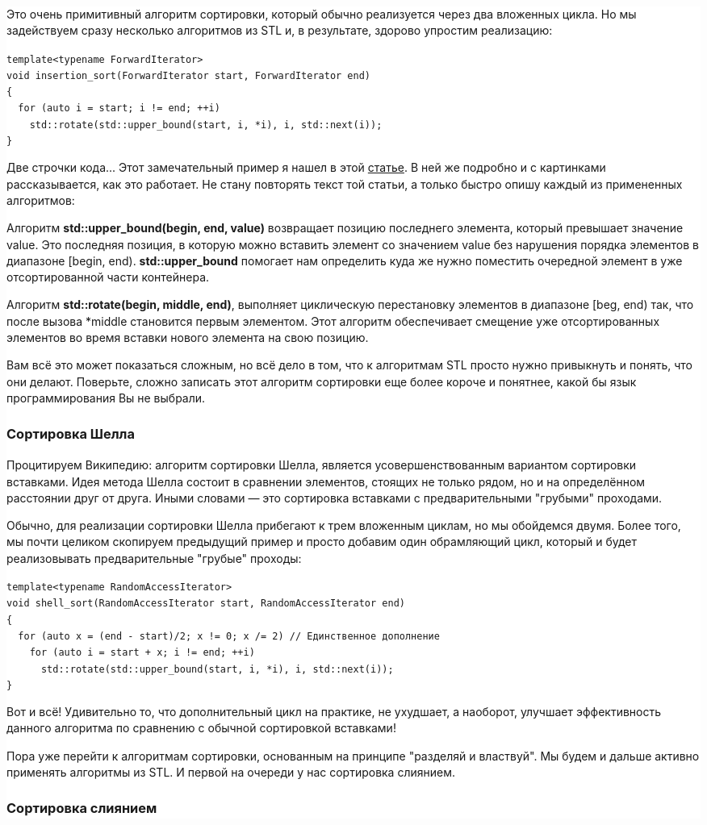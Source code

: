 Это очень примитивный алгоритм сортировки, который обычно реализуется через два вложенных цикла. Но мы задействуем сразу несколько алгоритмов из STL и, в результате, здорово упростим реализацию:
```
template<typename ForwardIterator>
void insertion_sort(ForwardIterator start, ForwardIterator end)
{
  for (auto i = start; i != end; ++i)
    std::rotate(std::upper_bound(start, i, *i), i, std::next(i));
}
```
Две строчки кода... Этот замечательный пример я нашел в этой [статье](http://www.bfilipek.com/2014/12/top-5-beautiful-c-std-algorithms.html#insert). В ней же подробно и с картинками рассказывается, как это работает. Не стану повторять текст той статьи, а только быстро опишу каждый из примененных алгоритмов:

Алгоритм **std::upper_bound(begin, end, value)** возвращает позицию последнего элемента, который превышает значение value. Это последняя позиция, в которую можно вставить элемент со значением value без нарушения порядка элементов в диапазоне \[begin, end). **std::upper_bound** помогает нам определить куда же нужно поместить очередной элемент в уже отсортированной части контейнера. 

Алгоритм **std::rotate(begin, middle, end)**, выполняет циклическую перестановку элементов в диапазоне \[beg, end) так, что после вызова \*middle становится первым элементом. Этот алгоритм обеспечивает смещение уже отсортированных элементов во время вставки нового элемента на свою позицию.

Вам всё это может показаться сложным, но всё дело в том, что к алгоритмам STL просто нужно привыкнуть и понять, что они делают. Поверьте, сложно записать этот алгоритм сортировки еще более короче и понятнее, какой бы язык программирования Вы не выбрали.

### **Сортировка Шелла**

Процитируем Википедию: алгоритм сортировки Шелла, является усовершенствованным вариантом сортировки вставками. Идея метода Шелла состоит в сравнении элементов, стоящих не только рядом, но и на определённом расстоянии друг от друга. Иными словами — это сортировка вставками с предварительными "грубыми" проходами.

Обычно, для реализации сортировки Шелла прибегают к трем вложенным циклам, но мы обойдемся двумя. Более того, мы почти целиком скопируем предыдущий пример и просто добавим один обрамляющий цикл, который и будет реализовывать предварительные "грубые" проходы:
```
template<typename RandomAccessIterator>
void shell_sort(RandomAccessIterator start, RandomAccessIterator end)
{
  for (auto x = (end - start)/2; x != 0; x /= 2) // Единственное дополнение
    for (auto i = start + x; i != end; ++i)
      std::rotate(std::upper_bound(start, i, *i), i, std::next(i));
}
```
Вот и всё! Удивительно то, что дополнительный цикл на практике, не ухудшает, а наоборот, улучшает эффективность данного алгоритма по сравнению с обычной сортировкой вставками!

Пора уже перейти к алгоритмам сортировки, основанным на принципе "разделяй и властвуй". Мы будем и дальше активно применять алгоритмы из STL. И первой на очереди у нас сортировка слиянием.

### **Сортировка слиянием**
